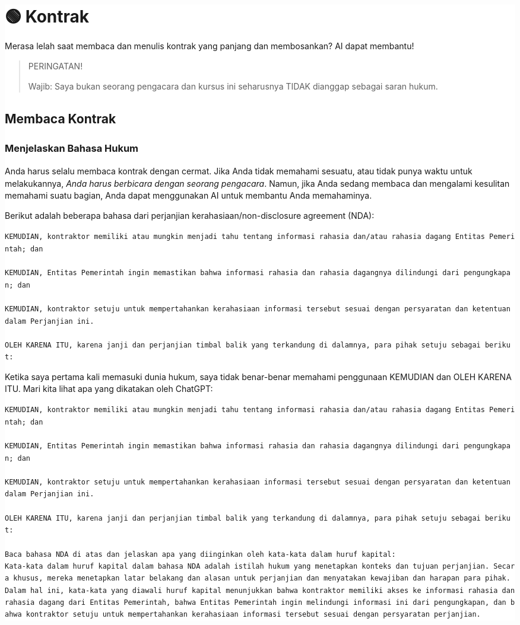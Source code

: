 # 🟢 Kontrak

Merasa lelah saat membaca dan menulis kontrak yang panjang dan membosankan? AI dapat membantu!

> PERINGATAN!
> 
> 
> Wajib: Saya bukan seorang pengacara dan kursus ini seharusnya TIDAK dianggap sebagai saran hukum.
> 

## Membaca Kontrak

### Menjelaskan Bahasa Hukum

Anda harus selalu membaca kontrak dengan cermat. Jika Anda tidak memahami sesuatu, atau tidak punya waktu untuk melakukannya, *Anda harus berbicara dengan seorang pengacara*. Namun, jika Anda sedang membaca dan mengalami kesulitan memahami suatu bagian, Anda dapat menggunakan AI untuk membantu Anda memahaminya.

Berikut adalah beberapa bahasa dari perjanjian kerahasiaan/non-disclosure agreement (NDA):

```
KEMUDIAN, kontraktor memiliki atau mungkin menjadi tahu tentang informasi rahasia dan/atau rahasia dagang Entitas Pemerintah; dan

KEMUDIAN, Entitas Pemerintah ingin memastikan bahwa informasi rahasia dan rahasia dagangnya dilindungi dari pengungkapan; dan

KEMUDIAN, kontraktor setuju untuk mempertahankan kerahasiaan informasi tersebut sesuai dengan persyaratan dan ketentuan dalam Perjanjian ini.

OLEH KARENA ITU, karena janji dan perjanjian timbal balik yang terkandung di dalamnya, para pihak setuju sebagai berikut:
```

Ketika saya pertama kali memasuki dunia hukum, saya tidak benar-benar memahami penggunaan KEMUDIAN dan OLEH KARENA ITU. Mari kita lihat apa yang dikatakan oleh ChatGPT:

```
KEMUDIAN, kontraktor memiliki atau mungkin menjadi tahu tentang informasi rahasia dan/atau rahasia dagang Entitas Pemerintah; dan

KEMUDIAN, Entitas Pemerintah ingin memastikan bahwa informasi rahasia dan rahasia dagangnya dilindungi dari pengungkapan; dan

KEMUDIAN, kontraktor setuju untuk mempertahankan kerahasiaan informasi tersebut sesuai dengan persyaratan dan ketentuan dalam Perjanjian ini.

OLEH KARENA ITU, karena janji dan perjanjian timbal balik yang terkandung di dalamnya, para pihak setuju sebagai berikut:

Baca bahasa NDA di atas dan jelaskan apa yang diinginkan oleh kata-kata dalam huruf kapital:
Kata-kata dalam huruf kapital dalam bahasa NDA adalah istilah hukum yang menetapkan konteks dan tujuan perjanjian. Secara khusus, mereka menetapkan latar belakang dan alasan untuk perjanjian dan menyatakan kewajiban dan harapan para pihak. Dalam hal ini, kata-kata yang diawali huruf kapital menunjukkan bahwa kontraktor memiliki akses ke informasi rahasia dan rahasia dagang dari Entitas Pemerintah, bahwa Entitas Pemerintah ingin melindungi informasi ini dari pengungkapan, dan bahwa kontraktor setuju untuk mempertahankan kerahasiaan informasi tersebut sesuai dengan persyaratan perjanjian.
```
